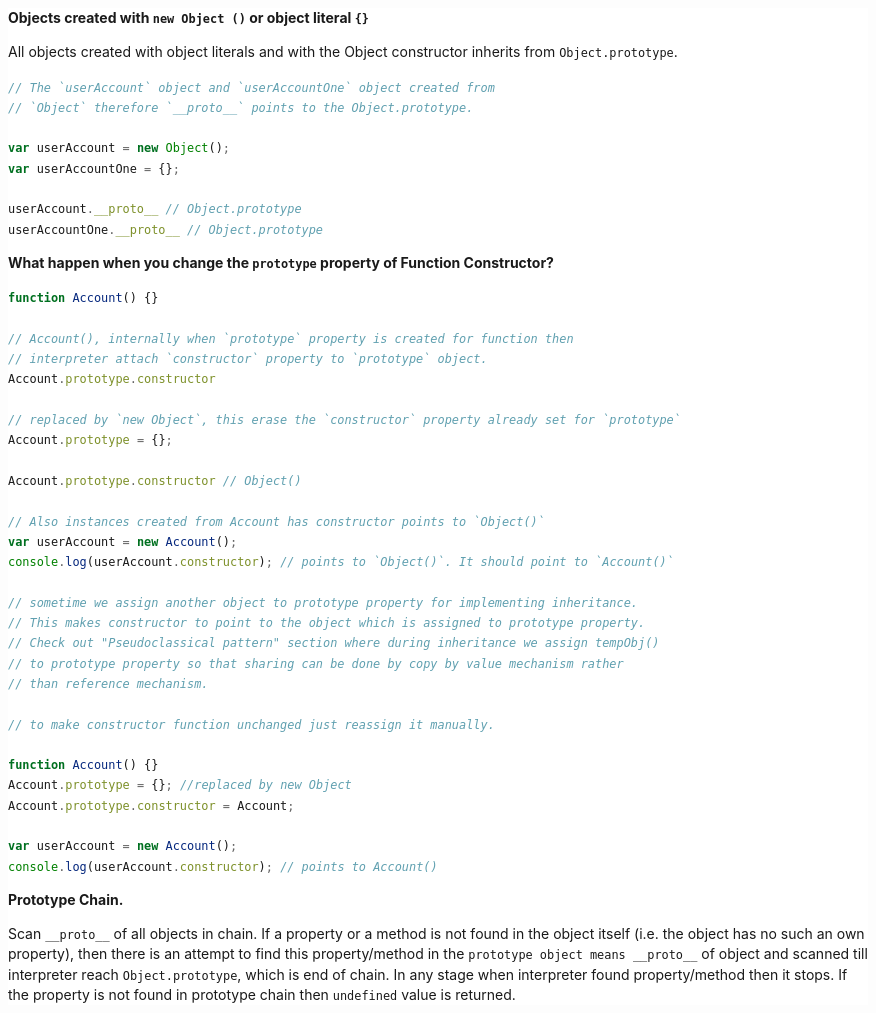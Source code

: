**Objects created with `new Object ()` or object literal `{}`**

All objects created with object literals and with the Object constructor inherits from `Object.prototype`.

```js
// The `userAccount` object and `userAccountOne` object created from
// `Object` therefore `__proto__` points to the Object.prototype.

var userAccount = new Object();
var userAccountOne = {};

userAccount.__proto__ // Object.prototype
userAccountOne.__proto__ // Object.prototype
```

**What happen when you change the **`prototype`** property of Function Constructor?**

```js
function Account() {}

// Account(), internally when `prototype` property is created for function then
// interpreter attach `constructor` property to `prototype` object.
Account.prototype.constructor

// replaced by `new Object`, this erase the `constructor` property already set for `prototype`
Account.prototype = {};

Account.prototype.constructor // Object()

// Also instances created from Account has constructor points to `Object()`
var userAccount = new Account();
console.log(userAccount.constructor); // points to `Object()`. It should point to `Account()`

// sometime we assign another object to prototype property for implementing inheritance.
// This makes constructor to point to the object which is assigned to prototype property.
// Check out "Pseudoclassical pattern" section where during inheritance we assign tempObj()
// to prototype property so that sharing can be done by copy by value mechanism rather
// than reference mechanism.

// to make constructor function unchanged just reassign it manually.

function Account() {}
Account.prototype = {}; //replaced by new Object
Account.prototype.constructor = Account;

var userAccount = new Account();
console.log(userAccount.constructor); // points to Account()
```

**Prototype Chain.**

Scan `__proto__` of all objects in chain. If a property or a method is not found in the object itself (i.e. the object has no such an own property), then there is an attempt to find this property/method in the `prototype object means __proto__` of object and scanned till interpreter reach `Object.prototype`, which is end of chain. In any stage when interpreter found property/method then it stops. If the property is not found in prototype chain then `undefined` value is returned.
